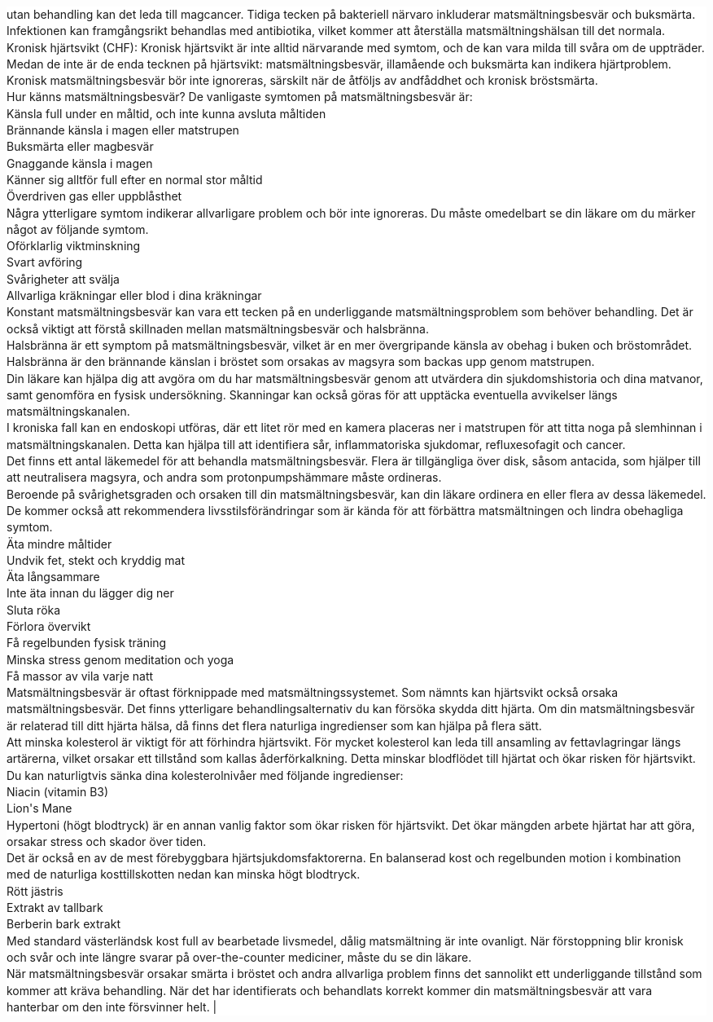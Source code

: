 utan behandling kan det leda till magcancer. Tidiga tecken på bakteriell närvaro inkluderar matsmältningsbesvär och buksmärta. Infektionen kan framgångsrikt behandlas med antibiotika, vilket kommer att återställa matsmältningshälsan till det normala.<br/>Kronisk hjärtsvikt (CHF): Kronisk hjärtsvikt är inte alltid närvarande med symtom, och de kan vara milda till svåra om de uppträder. Medan de inte är de enda tecknen på hjärtsvikt: matsmältningsbesvär, illamående och buksmärta kan indikera hjärtproblem. Kronisk matsmältningsbesvär bör inte ignoreras, särskilt när de åtföljs av andfåddhet och kronisk bröstsmärta.<br/>Hur känns matsmältningsbesvär? De vanligaste symtomen på matsmältningsbesvär är:<br/>Känsla full under en måltid, och inte kunna avsluta måltiden<br/>Brännande känsla i magen eller matstrupen<br/>Buksmärta eller magbesvär<br/>Gnaggande känsla i magen<br/>Känner sig alltför full efter en normal stor måltid<br/>Överdriven gas eller uppblåsthet<br/>Några ytterligare symtom indikerar allvarligare problem och bör inte ignoreras. Du måste omedelbart se din läkare om du märker något av följande symtom.<br/>Oförklarlig viktminskning<br/>Svart avföring<br/>Svårigheter att svälja<br/>Allvarliga kräkningar eller blod i dina kräkningar<br/>Konstant matsmältningsbesvär kan vara ett tecken på en underliggande matsmältningsproblem som behöver behandling. Det är också viktigt att förstå skillnaden mellan matsmältningsbesvär och halsbränna.<br/>Halsbränna är ett symptom på matsmältningsbesvär, vilket är en mer övergripande känsla av obehag i buken och bröstområdet. Halsbränna är den brännande känslan i bröstet som orsakas av magsyra som backas upp genom matstrupen.<br/>Din läkare kan hjälpa dig att avgöra om du har matsmältningsbesvär genom att utvärdera din sjukdomshistoria och dina matvanor, samt genomföra en fysisk undersökning. Skanningar kan också göras för att upptäcka eventuella avvikelser längs matsmältningskanalen.<br/>I kroniska fall kan en endoskopi utföras, där ett litet rör med en kamera placeras ner i matstrupen för att titta noga på slemhinnan i matsmältningskanalen. Detta kan hjälpa till att identifiera sår, inflammatoriska sjukdomar, refluxesofagit och cancer.<br/>Det finns ett antal läkemedel för att behandla matsmältningsbesvär. Flera är tillgängliga över disk, såsom antacida, som hjälper till att neutralisera magsyra, och andra som protonpumpshämmare måste ordineras.<br/>Beroende på svårighetsgraden och orsaken till din matsmältningsbesvär, kan din läkare ordinera en eller flera av dessa läkemedel. De kommer också att rekommendera livsstilsförändringar som är kända för att förbättra matsmältningen och lindra obehagliga symtom.<br/>Äta mindre måltider<br/>Undvik fet, stekt och kryddig mat<br/>Äta långsammare<br/>Inte äta innan du lägger dig ner<br/>Sluta röka<br/>Förlora övervikt<br/>Få regelbunden fysisk träning<br/>Minska stress genom meditation och yoga<br/>Få massor av vila varje natt<br/>Matsmältningsbesvär är oftast förknippade med matsmältningssystemet. Som nämnts kan hjärtsvikt också orsaka matsmältningsbesvär. Det finns ytterligare behandlingsalternativ du kan försöka skydda ditt hjärta. Om din matsmältningsbesvär är relaterad till ditt hjärta hälsa, då finns det flera naturliga ingredienser som kan hjälpa på flera sätt.<br/>Att minska kolesterol är viktigt för att förhindra hjärtsvikt. För mycket kolesterol kan leda till ansamling av fettavlagringar längs artärerna, vilket orsakar ett tillstånd som kallas åderförkalkning. Detta minskar blodflödet till hjärtat och ökar risken för hjärtsvikt.<br/>Du kan naturligtvis sänka dina kolesterolnivåer med följande ingredienser:<br/>Niacin (vitamin B3)<br/>Lion's Mane<br/>Hypertoni (högt blodtryck) är en annan vanlig faktor som ökar risken för hjärtsvikt. Det ökar mängden arbete hjärtat har att göra, orsakar stress och skador över tiden.<br/>Det är också en av de mest förebyggbara hjärtsjukdomsfaktorerna. En balanserad kost och regelbunden motion i kombination med de naturliga kosttillskotten nedan kan minska högt blodtryck.<br/>Rött jästris<br/>Extrakt av tallbark<br/>Berberin bark extrakt<br/>Med standard västerländsk kost full av bearbetade livsmedel, dålig matsmältning är inte ovanligt. När förstoppning blir kronisk och svår och inte längre svarar på over-the-counter mediciner, måste du se din läkare.<br/>När matsmältningsbesvär orsakar smärta i bröstet och andra allvarliga problem finns det sannolikt ett underliggande tillstånd som kommer att kräva behandling. När det har identifierats och behandlats korrekt kommer din matsmältningsbesvär att vara hanterbar om den inte försvinner helt. |